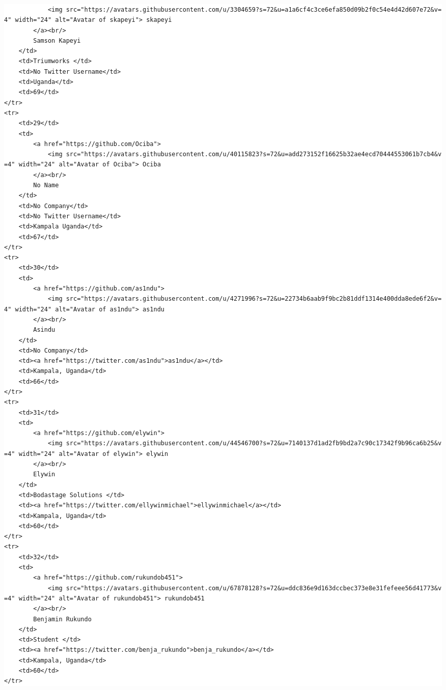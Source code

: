 				<img src="https://avatars.githubusercontent.com/u/3304659?s=72&u=a1a6cf4c3ce6efa850d09b2f0c54e4d42d607e72&v=4" width="24" alt="Avatar of skapeyi"> skapeyi
			</a><br/>
			Samson Kapeyi
		</td>
		<td>Triumworks </td>
		<td>No Twitter Username</td>
		<td>Uganda</td>
		<td>69</td>
	</tr>
	<tr>
		<td>29</td>
		<td>
			<a href="https://github.com/Ociba">
				<img src="https://avatars.githubusercontent.com/u/40115823?s=72&u=add273152f16625b32ae4ecd70444553061b7cb4&v=4" width="24" alt="Avatar of Ociba"> Ociba
			</a><br/>
			No Name
		</td>
		<td>No Company</td>
		<td>No Twitter Username</td>
		<td>Kampala Uganda</td>
		<td>67</td>
	</tr>
	<tr>
		<td>30</td>
		<td>
			<a href="https://github.com/as1ndu">
				<img src="https://avatars.githubusercontent.com/u/4271996?s=72&u=22734b6aab9f9bc2b81ddf1314e400dda8ede6f2&v=4" width="24" alt="Avatar of as1ndu"> as1ndu
			</a><br/>
			Asindu
		</td>
		<td>No Company</td>
		<td><a href="https://twitter.com/as1ndu">as1ndu</a></td>
		<td>Kampala, Uganda</td>
		<td>66</td>
	</tr>
	<tr>
		<td>31</td>
		<td>
			<a href="https://github.com/elywin">
				<img src="https://avatars.githubusercontent.com/u/44546700?s=72&u=7140137d1ad2fb9bd2a7c90c17342f9b96ca6b25&v=4" width="24" alt="Avatar of elywin"> elywin
			</a><br/>
			Elywin
		</td>
		<td>Bodastage Solutions </td>
		<td><a href="https://twitter.com/ellywinmichael">ellywinmichael</a></td>
		<td>Kampala, Uganda</td>
		<td>60</td>
	</tr>
	<tr>
		<td>32</td>
		<td>
			<a href="https://github.com/rukundob451">
				<img src="https://avatars.githubusercontent.com/u/67878128?s=72&u=ddc836e9d163dccbec373e8e31fefeee56d41773&v=4" width="24" alt="Avatar of rukundob451"> rukundob451
			</a><br/>
			Benjamin Rukundo
		</td>
		<td>Student </td>
		<td><a href="https://twitter.com/benja_rukundo">benja_rukundo</a></td>
		<td>Kampala, Uganda</td>
		<td>60</td>
	</tr>